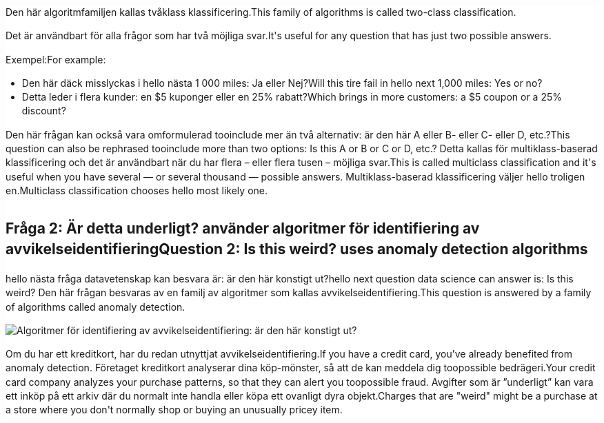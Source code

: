 <span data-ttu-id="1c742-140">Den här algoritmfamiljen kallas tvåklass klassificering.</span><span class="sxs-lookup"><span data-stu-id="1c742-140">This family of algorithms is called two-class classification.</span></span>

<span data-ttu-id="1c742-141">Det är användbart för alla frågor som har två möjliga svar.</span><span class="sxs-lookup"><span data-stu-id="1c742-141">It's useful for any question that has just two possible answers.</span></span>

<span data-ttu-id="1c742-142">Exempel:</span><span class="sxs-lookup"><span data-stu-id="1c742-142">For example:</span></span>

* <span data-ttu-id="1c742-143">Den här däck misslyckas i hello nästa 1 000 miles: Ja eller Nej?</span><span class="sxs-lookup"><span data-stu-id="1c742-143">Will this tire fail in hello next 1,000 miles: Yes or no?</span></span>
* <span data-ttu-id="1c742-144">Detta leder i flera kunder: en $5 kuponger eller en 25% rabatt?</span><span class="sxs-lookup"><span data-stu-id="1c742-144">Which brings in more customers: a $5 coupon or a 25% discount?</span></span>

<span data-ttu-id="1c742-145">Den här frågan kan också vara omformulerad tooinclude mer än två alternativ: är den här A eller B- eller C- eller D, etc.?</span><span class="sxs-lookup"><span data-stu-id="1c742-145">This question can also be rephrased tooinclude more than two options: Is this A or B or C or D, etc.?</span></span>  <span data-ttu-id="1c742-146">Detta kallas för multiklass-baserad klassificering och det är användbart när du har flera – eller flera tusen – möjliga svar.</span><span class="sxs-lookup"><span data-stu-id="1c742-146">This is called multiclass classification and it's useful when you have several — or several thousand — possible answers.</span></span> <span data-ttu-id="1c742-147">Multiklass-baserad klassificering väljer hello troligen en.</span><span class="sxs-lookup"><span data-stu-id="1c742-147">Multiclass classification chooses hello most likely one.</span></span>

## <a name="question-2-is-this-weird-uses-anomaly-detection-algorithms"></a><span data-ttu-id="1c742-148">Fråga 2: Är detta underligt? använder algoritmer för identifiering av avvikelseidentifiering</span><span class="sxs-lookup"><span data-stu-id="1c742-148">Question 2: Is this weird? uses anomaly detection algorithms</span></span>
<span data-ttu-id="1c742-149">hello nästa fråga datavetenskap kan besvara är: är den här konstigt ut?</span><span class="sxs-lookup"><span data-stu-id="1c742-149">hello next question data science can answer is: Is this weird?</span></span> <span data-ttu-id="1c742-150">Den här frågan besvaras av en familj av algoritmer som kallas avvikelseidentifiering.</span><span class="sxs-lookup"><span data-stu-id="1c742-150">This question is answered by a family of algorithms called anomaly detection.</span></span>

![Algoritmer för identifiering av avvikelseidentifiering: är den här konstigt ut?](./media/machine-learning-data-science-for-beginners-the-5-questions-data-science-answers/anomaly-detection-algorithms.png)

<span data-ttu-id="1c742-152">Om du har ett kreditkort, har du redan utnyttjat avvikelseidentifiering.</span><span class="sxs-lookup"><span data-stu-id="1c742-152">If you have a credit card, you’ve already benefited from anomaly detection.</span></span> <span data-ttu-id="1c742-153">Företaget kreditkort analyserar dina köp-mönster, så att de kan meddela dig toopossible bedrägeri.</span><span class="sxs-lookup"><span data-stu-id="1c742-153">Your credit card company analyzes your purchase patterns, so that they can alert you toopossible fraud.</span></span> <span data-ttu-id="1c742-154">Avgifter som är ”underligt” kan vara ett inköp på ett arkiv där du normalt inte handla eller köpa ett ovanligt dyra objekt.</span><span class="sxs-lookup"><span data-stu-id="1c742-154">Charges that are "weird" might be a purchase at a store where you don't normally shop or buying an unusually pricey item.</span></span>
